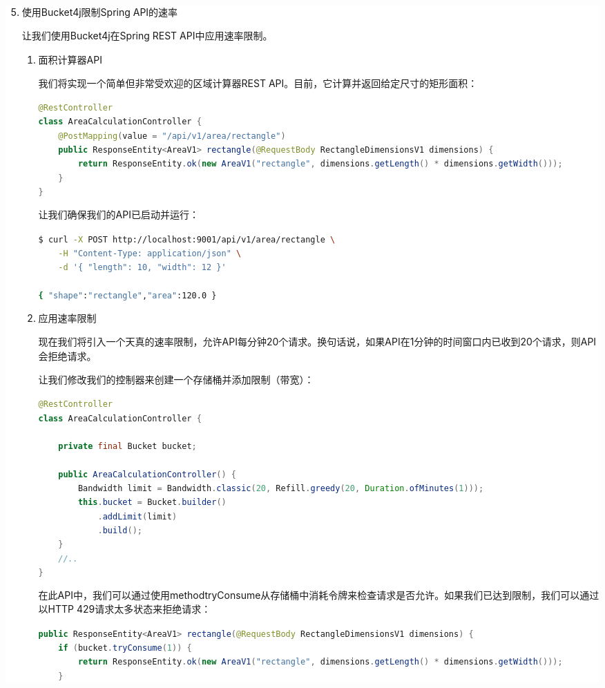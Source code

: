 5. 使用Bucket4j限制Spring API的速率

    让我们使用Bucket4j在Spring REST API中应用速率限制。

    1. 面积计算器API

        我们将实现一个简单但非常受欢迎的区域计算器REST API。目前，它计算并返回给定尺寸的矩形面积：

        ```java
        @RestController
        class AreaCalculationController {
            @PostMapping(value = "/api/v1/area/rectangle")
            public ResponseEntity<AreaV1> rectangle(@RequestBody RectangleDimensionsV1 dimensions) {
                return ResponseEntity.ok(new AreaV1("rectangle", dimensions.getLength() * dimensions.getWidth()));
            }
        }
        ```

        让我们确保我们的API已启动并运行：

        ```bash
        $ curl -X POST http://localhost:9001/api/v1/area/rectangle \
            -H "Content-Type: application/json" \
            -d '{ "length": 10, "width": 12 }'

        { "shape":"rectangle","area":120.0 }
        ```

    2. 应用速率限制

        现在我们将引入一个天真的速率限制，允许API每分钟20个请求。换句话说，如果API在1分钟的时间窗口内已收到20个请求，则API会拒绝请求。

        让我们修改我们的控制器来创建一个存储桶并添加限制（带宽）：

        ```java
        @RestController
        class AreaCalculationController {

            private final Bucket bucket;

            public AreaCalculationController() {
                Bandwidth limit = Bandwidth.classic(20, Refill.greedy(20, Duration.ofMinutes(1)));
                this.bucket = Bucket.builder()
                    .addLimit(limit)
                    .build();
            }
            //..
        }
        ```

        在此API中，我们可以通过使用methodtryConsume从存储桶中消耗令牌来检查请求是否允许。如果我们已达到限制，我们可以通过以HTTP 429请求太多状态来拒绝请求：

        ```java
        public ResponseEntity<AreaV1> rectangle(@RequestBody RectangleDimensionsV1 dimensions) {
            if (bucket.tryConsume(1)) {
                return ResponseEntity.ok(new AreaV1("rectangle", dimensions.getLength() * dimensions.getWidth()));
            }
